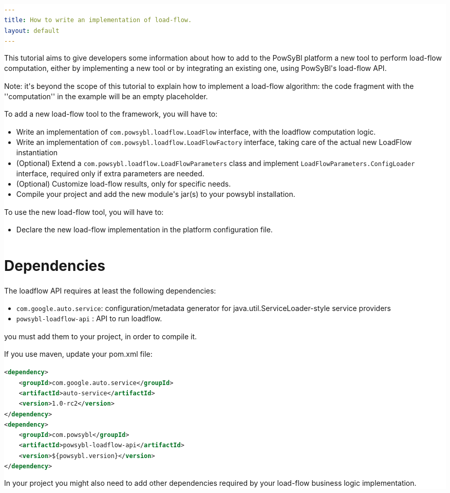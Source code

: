 ```yaml
---
title: How to write an implementation of load-flow.
layout: default
---
```

This tutorial  aims to give developers some information about how to add to the PowSyBl platform a new tool to perform load-flow computation, either by implementing a new tool or by integrating an existing one,
using PowSyBl's load-flow API.  

Note:  it's beyond the scope of this tutorial to explain how to implement a load-flow algorithm: the code fragment with the ''computation'' in the example will be an empty placeholder.  

To add a new load-flow tool to the framework, you will have to:

- Write an implementation of `com.powsybl.loadflow.LoadFlow` interface, with the loadflow computation logic. 
- Write an implementation of `com.powsybl.loadflow.LoadFlowFactory` interface, taking care of the actual new LoadFlow instantiation
- (Optional) Extend a `com.powsybl.loadflow.LoadFlowParameters` class  and implement `LoadFlowParameters.ConfigLoader` interface, required only if extra parameters are needed.
- (Optional) Customize load-flow results, only for specific needs.
- Compile your project and add the new module's jar(s) to your powsybl installation.

To use the new load-flow tool, you will have to:  

- Declare the new load-flow implementation in the platform configuration file. 

# Dependencies

The loadflow API requires at least the following dependencies:

- `com.google.auto.service`: configuration/metadata generator for java.util.ServiceLoader-style service providers
- `powsybl-loadflow-api` : API to run loadflow.

you must add them to your project, in order to compile it.

If you use maven, update your pom.xml file:

```xml
<dependency>
    <groupId>com.google.auto.service</groupId>
    <artifactId>auto-service</artifactId>
    <version>1.0-rc2</version>
</dependency>
<dependency>
    <groupId>com.powsybl</groupId>
    <artifactId>powsybl-loadflow-api</artifactId>
    <version>${powsybl.version}</version>	
</dependency>
```

In your project you might also need to add other dependencies required by your load-flow business logic implementation.  

